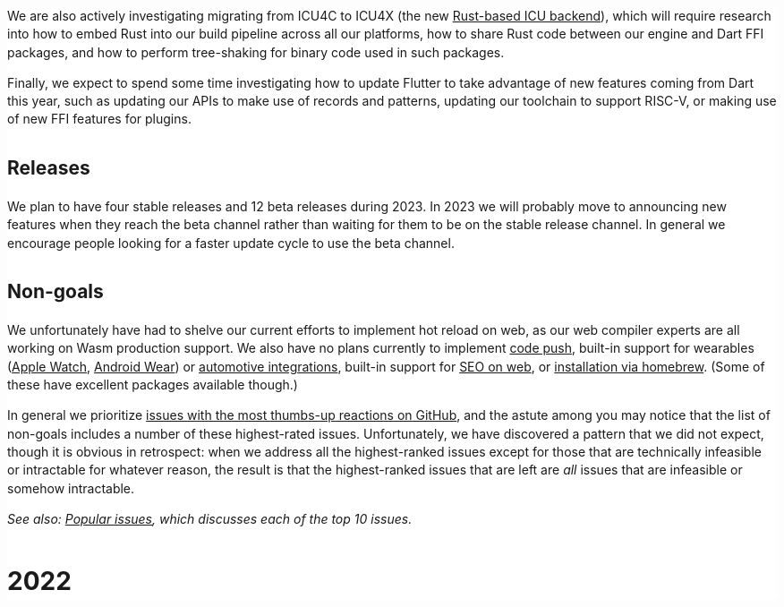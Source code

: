 We are also actively investigating migrating from ICU4C to ICU4X (the new
[Rust-based ICU backend](https://github.com/unicode-org/icu4x)), which will
require research into how to embed Rust into our build pipeline across all our
platforms, how to share Rust code between our engine and Dart FFI packages, and
how to perform tree-shaking for binary code used in such packages.

Finally, we expect to spend some time investigating how to update Flutter to
take advantage of new features coming from Dart this year, such as updating our
APIs to make use of records and patterns, updating our toolchain to support
RISC-V, or making use of new FFI features for plugins.

## Releases

We plan to have four stable releases and 12 beta releases during 2023. In 2023
we will probably move to announcing new features when they reach the beta
channel rather than waiting for them to be on the stable release channel. In
general we encourage people looking for a faster update cycle to use the beta
channel.

## Non-goals

We unfortunately have had to shelve our current efforts to implement hot reload
on web, as our web compiler experts are all working on Wasm production support.
We also have no plans currently to implement
[code push](https://github.com/flutter/flutter/issues/14330#issuecomment-1279484739),
built-in support for wearables
([Apple Watch](https://github.com/flutter/flutter/issues/28901#issuecomment-1385926218),
[Android Wear](https://github.com/flutter/flutter/issues/2057)) or
[automotive integrations](https://github.com/flutter/flutter/issues/26801#issuecomment-1013565542),
built-in support for
[SEO on web](https://github.com/flutter/flutter/issues/46789#issuecomment-1007835929),
or
[installation via homebrew](https://github.com/flutter/flutter/issues/14050#issuecomment-1012647917).
(Some of these have excellent packages available though.)

In general we prioritize
[issues with the most thumbs-up reactions on GitHub](https://github.com/flutter/flutter/issues?q=is%3Aissue+is%3Aopen+sort%3Areactions-%2B1-desc),
and the astute among you may notice that the list of non-goals includes a number
of these highest-rated issues. Unfortunately, we have discovered a pattern that
we did not expect, though it is obvious in retrospect: when we address all the
highest-ranked issues except for those that are technically infeasible or
intractable for whatever reason, the result is that the highest-ranked issues
that are left are _all_ issues that are infeasible or somehow intractable.

_See also: [Popular issues](../contributing/issue_hygiene/Popular-issues.md),
which discusses each of the top 10 issues._

# 2022
